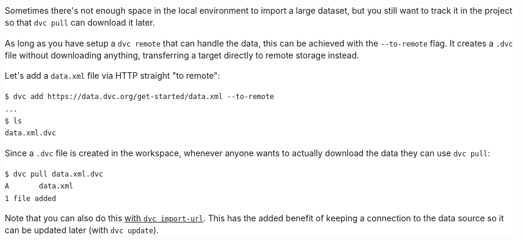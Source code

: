 Sometimes there's not enough space in the local environment to import a large
dataset, but you still want to track it in the <abbr>project</abbr> so that
`dvc pull` can download it later.

As long as you have setup a `dvc remote` that can handle the data, this can be
achieved with the `--to-remote` flag. It creates a `.dvc` file without
downloading anything, transferring a target directly to remote storage instead.

Let's add a `data.xml` file via HTTP straight "to remote":

```cli
$ dvc add https://data.dvc.org/get-started/data.xml --to-remote
...
$ ls
data.xml.dvc
```

Since a `.dvc` file is created in the <abbr>workspace</abbr>, whenever anyone
wants to actually download the data they can use `dvc pull`:

```cli
$ dvc pull data.xml.dvc
A       data.xml
1 file added
```

<admon type="info">

Note that you can also do this [with `dvc import-url`]. This has the added
benefit of keeping a connection to the data source so it can be updated later
(with `dvc update`).

[with `dvc import-url`]:
  /doc/command-reference/import-url#example-transfer-to-remote-storage

</admon>


[remote storage]: /doc/user-guide/data-management/remote-storage
[`core.autostage`]: /doc/user-guide/project-structure/configuration#core
[pattern]: https://docs.python.org/3/library/glob.html
[managing external data]: /doc/user-guide/data-management/managing-external-data